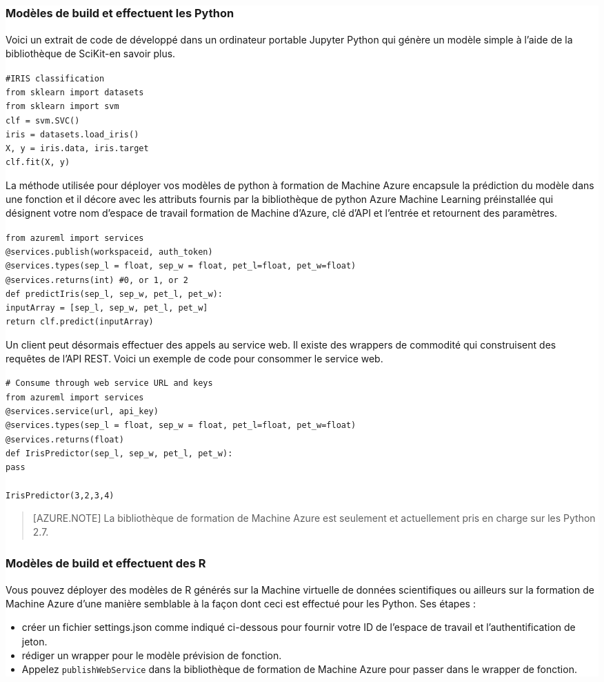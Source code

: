 
### <a name="build-and-operationalize-python-models"></a>Modèles de build et effectuent les Python

Voici un extrait de code de développé dans un ordinateur portable Jupyter Python qui génère un modèle simple à l’aide de la bibliothèque de SciKit-en savoir plus.

    #IRIS classification
    from sklearn import datasets
    from sklearn import svm
    clf = svm.SVC()
    iris = datasets.load_iris()
    X, y = iris.data, iris.target
    clf.fit(X, y)

La méthode utilisée pour déployer vos modèles de python à formation de Machine Azure encapsule la prédiction du modèle dans une fonction et il décore avec les attributs fournis par la bibliothèque de python Azure Machine Learning préinstallée qui désignent votre nom d’espace de travail formation de Machine d’Azure, clé d’API et l’entrée et retournent des paramètres.  

    from azureml import services
    @services.publish(workspaceid, auth_token)
    @services.types(sep_l = float, sep_w = float, pet_l=float, pet_w=float)
    @services.returns(int) #0, or 1, or 2
    def predictIris(sep_l, sep_w, pet_l, pet_w):
    inputArray = [sep_l, sep_w, pet_l, pet_w]
    return clf.predict(inputArray)

Un client peut désormais effectuer des appels au service web. Il existe des wrappers de commodité qui construisent des requêtes de l’API REST. Voici un exemple de code pour consommer le service web.

    # Consume through web service URL and keys
    from azureml import services
    @services.service(url, api_key)
    @services.types(sep_l = float, sep_w = float, pet_l=float, pet_w=float)
    @services.returns(float)
    def IrisPredictor(sep_l, sep_w, pet_l, pet_w):
    pass

    IrisPredictor(3,2,3,4)


>[AZURE.NOTE] La bibliothèque de formation de Machine Azure est seulement et actuellement pris en charge sur les Python 2.7.   


### <a name="build-and-operationalize-r-models"></a>Modèles de build et effectuent des R

Vous pouvez déployer des modèles de R générés sur la Machine virtuelle de données scientifiques ou ailleurs sur la formation de Machine Azure d’une manière semblable à la façon dont ceci est effectué pour les Python. Ses étapes :

- créer un fichier settings.json comme indiqué ci-dessous pour fournir votre ID de l’espace de travail et l’authentification de jeton.
- rédiger un wrapper pour le modèle prévision de fonction.
- Appelez ```publishWebService``` dans la bibliothèque de formation de Machine Azure pour passer dans le wrapper de fonction.  

